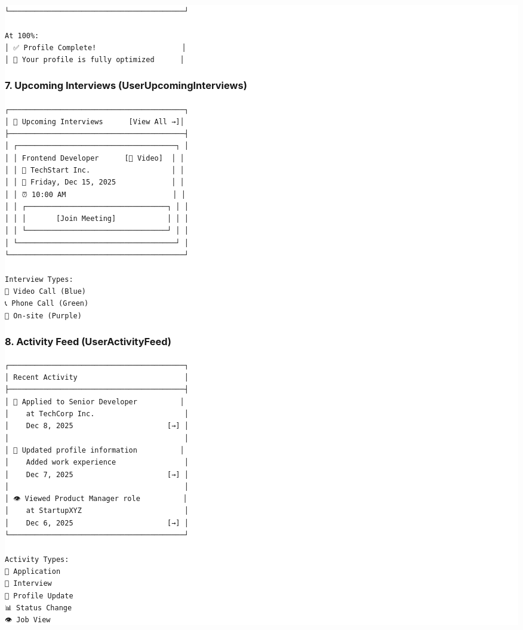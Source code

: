 ```
└─────────────────────────────────────────┘

At 100%:
│ ✅ Profile Complete!                    │
│ 🎉 Your profile is fully optimized      │
```

### 7. Upcoming Interviews (UserUpcomingInterviews)
```
┌─────────────────────────────────────────┐
│ 📅 Upcoming Interviews      [View All →]│
├─────────────────────────────────────────┤
│ ┌─────────────────────────────────────┐ │
│ │ Frontend Developer      [🎥 Video]  │ │
│ │ 🏢 TechStart Inc.                   │ │
│ │ 📅 Friday, Dec 15, 2025             │ │
│ │ ⏰ 10:00 AM                         │ │
│ │ ┌─────────────────────────────────┐ │ │
│ │ │       [Join Meeting]            │ │ │
│ │ └─────────────────────────────────┘ │ │
│ └─────────────────────────────────────┘ │
└─────────────────────────────────────────┘

Interview Types:
🎥 Video Call (Blue)
📞 Phone Call (Green)
📍 On-site (Purple)
```

### 8. Activity Feed (UserActivityFeed)
```
┌─────────────────────────────────────────┐
│ Recent Activity                         │
├─────────────────────────────────────────┤
│ 💼 Applied to Senior Developer          │
│    at TechCorp Inc.                     │
│    Dec 8, 2025                      [→] │
│                                         │
│ 👤 Updated profile information          │
│    Added work experience                │
│    Dec 7, 2025                      [→] │
│                                         │
│ 👁️ Viewed Product Manager role          │
│    at StartupXYZ                        │
│    Dec 6, 2025                      [→] │
└─────────────────────────────────────────┘

Activity Types:
💼 Application
📅 Interview
👤 Profile Update
📊 Status Change
👁️ Job View
```
